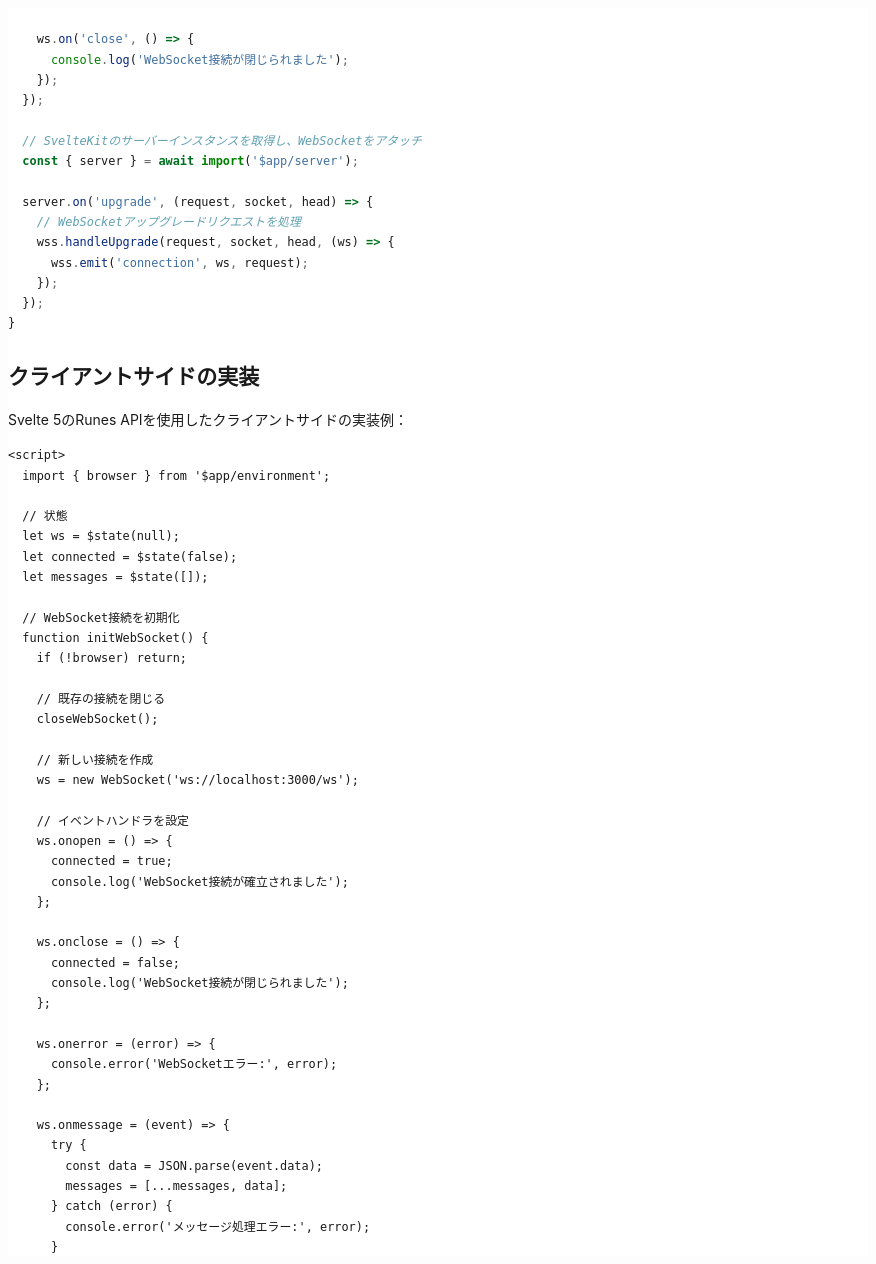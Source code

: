 ```javascript
    
    ws.on('close', () => {
      console.log('WebSocket接続が閉じられました');
    });
  });
  
  // SvelteKitのサーバーインスタンスを取得し、WebSocketをアタッチ
  const { server } = await import('$app/server');
  
  server.on('upgrade', (request, socket, head) => {
    // WebSocketアップグレードリクエストを処理
    wss.handleUpgrade(request, socket, head, (ws) => {
      wss.emit('connection', ws, request);
    });
  });
}
```

## クライアントサイドの実装

Svelte 5のRunes APIを使用したクライアントサイドの実装例：

```svelte
<script>
  import { browser } from '$app/environment';
  
  // 状態
  let ws = $state(null);
  let connected = $state(false);
  let messages = $state([]);
  
  // WebSocket接続を初期化
  function initWebSocket() {
    if (!browser) return;
    
    // 既存の接続を閉じる
    closeWebSocket();
    
    // 新しい接続を作成
    ws = new WebSocket('ws://localhost:3000/ws');
    
    // イベントハンドラを設定
    ws.onopen = () => {
      connected = true;
      console.log('WebSocket接続が確立されました');
    };
    
    ws.onclose = () => {
      connected = false;
      console.log('WebSocket接続が閉じられました');
    };
    
    ws.onerror = (error) => {
      console.error('WebSocketエラー:', error);
    };
    
    ws.onmessage = (event) => {
      try {
        const data = JSON.parse(event.data);
        messages = [...messages, data];
      } catch (error) {
        console.error('メッセージ処理エラー:', error);
      }
```